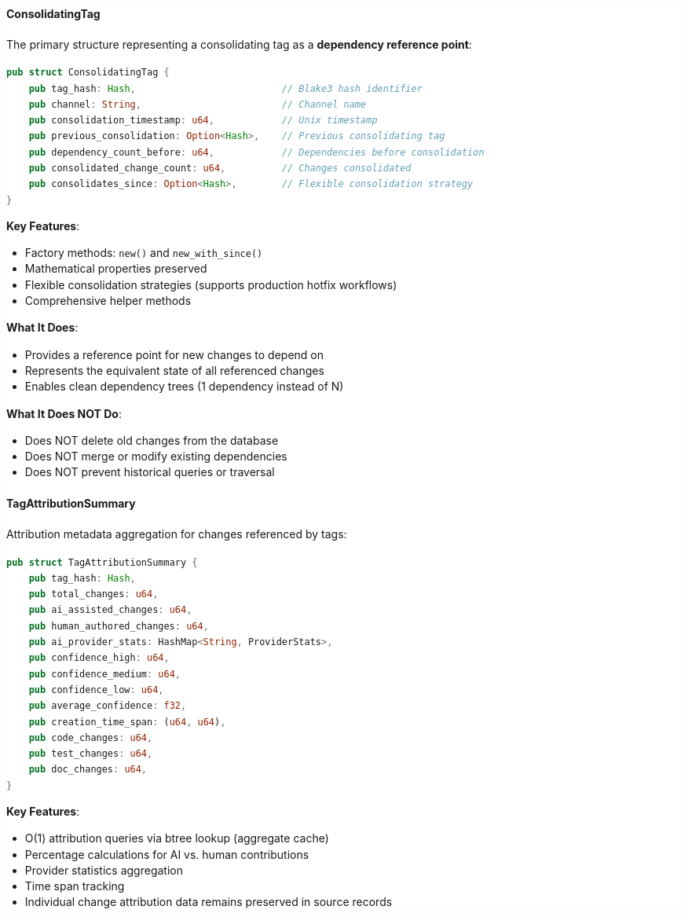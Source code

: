 #### ConsolidatingTag

The primary structure representing a consolidating tag as a **dependency reference point**:

```rust
pub struct ConsolidatingTag {
    pub tag_hash: Hash,                          // Blake3 hash identifier
    pub channel: String,                         // Channel name
    pub consolidation_timestamp: u64,            // Unix timestamp
    pub previous_consolidation: Option<Hash>,    // Previous consolidating tag
    pub dependency_count_before: u64,            // Dependencies before consolidation
    pub consolidated_change_count: u64,          // Changes consolidated
    pub consolidates_since: Option<Hash>,        // Flexible consolidation strategy
}
```

**Key Features**:
- Factory methods: `new()` and `new_with_since()`
- Mathematical properties preserved
- Flexible consolidation strategies (supports production hotfix workflows)
- Comprehensive helper methods

**What It Does**:
- Provides a reference point for new changes to depend on
- Represents the equivalent state of all referenced changes
- Enables clean dependency trees (1 dependency instead of N)

**What It Does NOT Do**:
- Does NOT delete old changes from the database
- Does NOT merge or modify existing dependencies
- Does NOT prevent historical queries or traversal

#### TagAttributionSummary

Attribution metadata aggregation for changes referenced by tags:

```rust
pub struct TagAttributionSummary {
    pub tag_hash: Hash,
    pub total_changes: u64,
    pub ai_assisted_changes: u64,
    pub human_authored_changes: u64,
    pub ai_provider_stats: HashMap<String, ProviderStats>,
    pub confidence_high: u64,
    pub confidence_medium: u64,
    pub confidence_low: u64,
    pub average_confidence: f32,
    pub creation_time_span: (u64, u64),
    pub code_changes: u64,
    pub test_changes: u64,
    pub doc_changes: u64,
}
```

**Key Features**:
- O(1) attribution queries via btree lookup (aggregate cache)
- Percentage calculations for AI vs. human contributions
- Provider statistics aggregation
- Time span tracking
- Individual change attribution data remains preserved in source records
